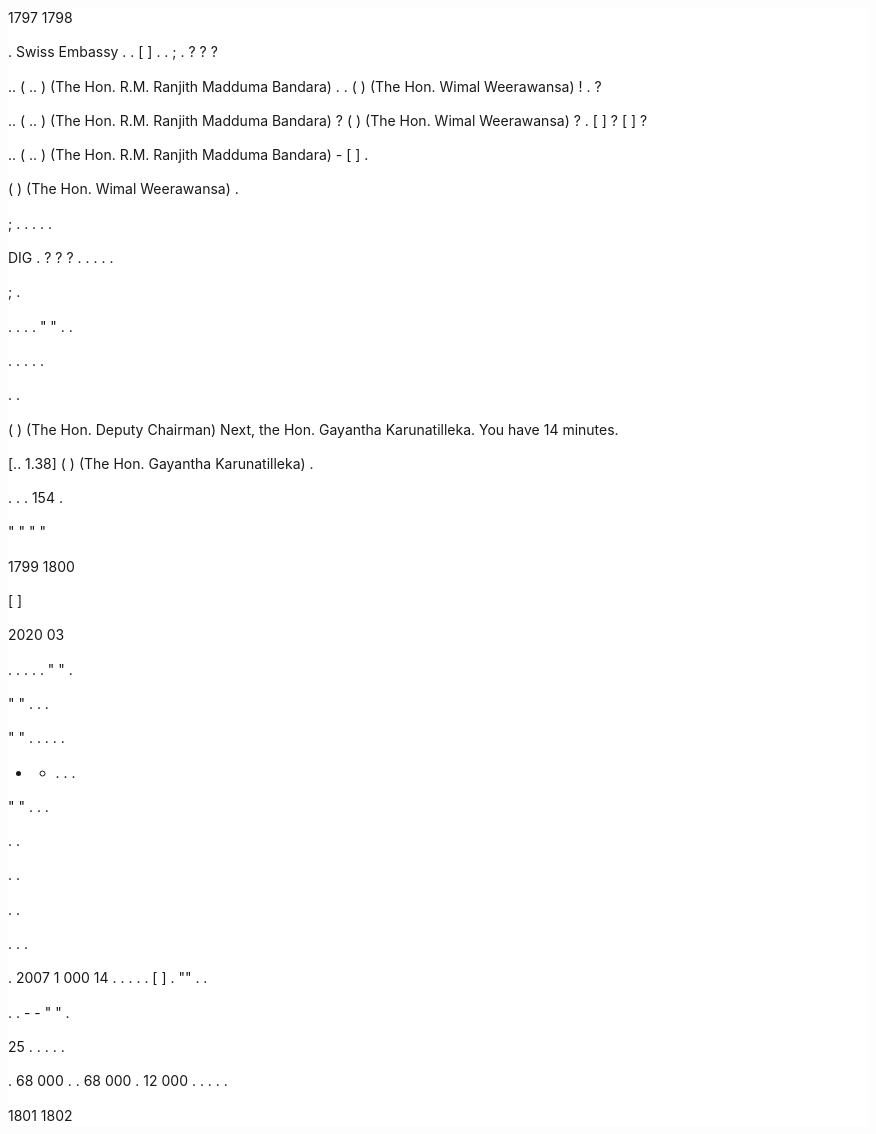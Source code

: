 1797 1798

. Swiss Embassy . . [ ] . . ; . ? ? ?

.. ( .. ) (The Hon. R.M. Ranjith Madduma Bandara) . . ( ) (The Hon. Wimal Weerawansa) ! . ?

.. ( .. ) (The Hon. R.M. Ranjith Madduma Bandara) ? ( ) (The Hon. Wimal Weerawansa) ? . [ ] ? [ ] ?

.. ( .. ) (The Hon. R.M. Ranjith Madduma Bandara) - [ ] .

( ) (The Hon. Wimal Weerawansa) .

; . . . . .

DIG . ? ? ? . . . . .

; .

. . . . " " . .

. . . . .

. .

( ) (The Hon. Deputy Chairman) Next, the Hon. Gayantha Karunatilleka. You have 14 minutes.

[.. 1.38] ( ) (The Hon. Gayantha Karunatilleka) .

. . . 154 .

" " " "

1799 1800

[ ]

2020 03

. . . . . " " .

" " . . .

" " . . . . .

- - . . .

" " . . .

. .

. .

. .

. . .

. 2007 1 000 14 . . . . . [ ] . "" . .

. . - - " " .

25 . . . . .

. 68 000 . . 68 000 . 12 000 . . . . .

1801 1802

